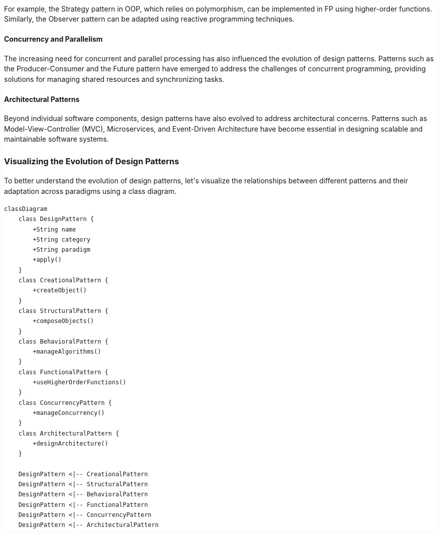 For example, the Strategy pattern in OOP, which relies on polymorphism, can be implemented in FP using higher-order functions. Similarly, the Observer pattern can be adapted using reactive programming techniques.

#### Concurrency and Parallelism

The increasing need for concurrent and parallel processing has also influenced the evolution of design patterns. Patterns such as the Producer-Consumer and the Future pattern have emerged to address the challenges of concurrent programming, providing solutions for managing shared resources and synchronizing tasks.

#### Architectural Patterns

Beyond individual software components, design patterns have also evolved to address architectural concerns. Patterns such as Model-View-Controller (MVC), Microservices, and Event-Driven Architecture have become essential in designing scalable and maintainable software systems.

### Visualizing the Evolution of Design Patterns

To better understand the evolution of design patterns, let's visualize the relationships between different patterns and their adaptation across paradigms using a class diagram.

```mermaid
classDiagram
    class DesignPattern {
        +String name
        +String category
        +String paradigm
        +apply()
    }
    class CreationalPattern {
        +createObject()
    }
    class StructuralPattern {
        +composeObjects()
    }
    class BehavioralPattern {
        +manageAlgorithms()
    }
    class FunctionalPattern {
        +useHigherOrderFunctions()
    }
    class ConcurrencyPattern {
        +manageConcurrency()
    }
    class ArchitecturalPattern {
        +designArchitecture()
    }

    DesignPattern <|-- CreationalPattern
    DesignPattern <|-- StructuralPattern
    DesignPattern <|-- BehavioralPattern
    DesignPattern <|-- FunctionalPattern
    DesignPattern <|-- ConcurrencyPattern
    DesignPattern <|-- ArchitecturalPattern
```
